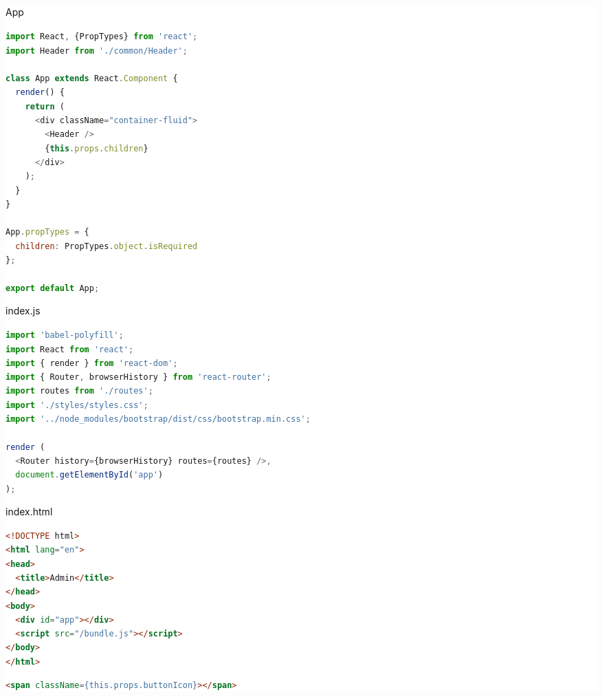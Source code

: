 App

```javascript
import React, {PropTypes} from 'react';
import Header from './common/Header';

class App extends React.Component {
  render() {
    return (
      <div className="container-fluid">
        <Header />
        {this.props.children}
      </div>
    );
  }
}

App.propTypes = {
  children: PropTypes.object.isRequired
};

export default App;
```

index.js

```javascript
import 'babel-polyfill';
import React from 'react';
import { render } from 'react-dom';
import { Router, browserHistory } from 'react-router';
import routes from './routes';
import './styles/styles.css';
import '../node_modules/bootstrap/dist/css/bootstrap.min.css';

render (
  <Router history={browserHistory} routes={routes} />,
  document.getElementById('app')
);
```

index.html

```html
<!DOCTYPE html>
<html lang="en">
<head>
  <title>Admin</title>
</head>
<body>
  <div id="app"></div>
  <script src="/bundle.js"></script>
</body>
</html>
```

```html
<span className={this.props.buttonIcon}></span>
```
